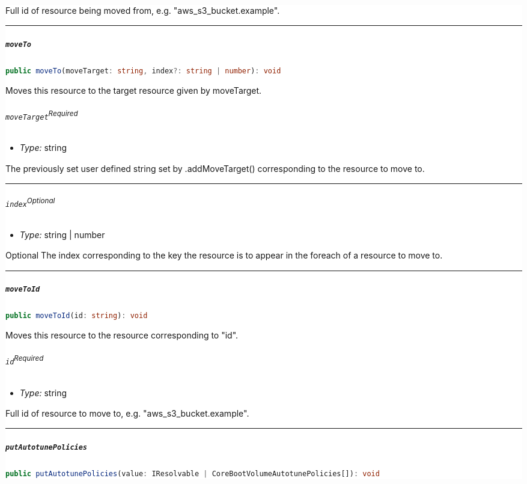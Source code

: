 Full id of resource being moved from, e.g. "aws_s3_bucket.example".

---

##### `moveTo` <a name="moveTo" id="rhizo-co-terraform-provider-oci.coreBootVolume.CoreBootVolume.moveTo"></a>

```typescript
public moveTo(moveTarget: string, index?: string | number): void
```

Moves this resource to the target resource given by moveTarget.

###### `moveTarget`<sup>Required</sup> <a name="moveTarget" id="rhizo-co-terraform-provider-oci.coreBootVolume.CoreBootVolume.moveTo.parameter.moveTarget"></a>

- *Type:* string

The previously set user defined string set by .addMoveTarget() corresponding to the resource to move to.

---

###### `index`<sup>Optional</sup> <a name="index" id="rhizo-co-terraform-provider-oci.coreBootVolume.CoreBootVolume.moveTo.parameter.index"></a>

- *Type:* string | number

Optional The index corresponding to the key the resource is to appear in the foreach of a resource to move to.

---

##### `moveToId` <a name="moveToId" id="rhizo-co-terraform-provider-oci.coreBootVolume.CoreBootVolume.moveToId"></a>

```typescript
public moveToId(id: string): void
```

Moves this resource to the resource corresponding to "id".

###### `id`<sup>Required</sup> <a name="id" id="rhizo-co-terraform-provider-oci.coreBootVolume.CoreBootVolume.moveToId.parameter.id"></a>

- *Type:* string

Full id of resource to move to, e.g. "aws_s3_bucket.example".

---

##### `putAutotunePolicies` <a name="putAutotunePolicies" id="rhizo-co-terraform-provider-oci.coreBootVolume.CoreBootVolume.putAutotunePolicies"></a>

```typescript
public putAutotunePolicies(value: IResolvable | CoreBootVolumeAutotunePolicies[]): void
```
